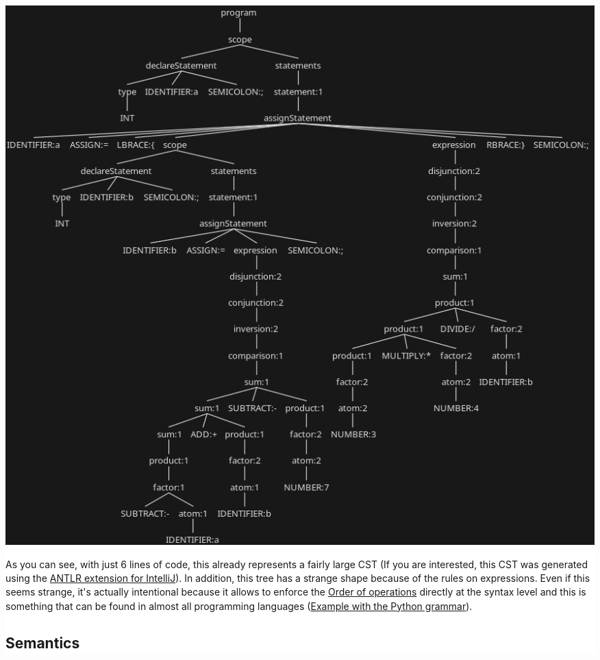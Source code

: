 ![CST Example](docs/images/CST_example.png)

As you can see, with just 6 lines of code, this already represents a fairly large CST (If you are interested, this CST was generated using the [ANTLR extension for IntelliJ](https://plugins.jetbrains.com/plugin/7358-antlr-v4)). In addition, this tree has a strange shape because of the rules on expressions. Even if this seems strange, it's actually intentional because it allows to enforce the [Order of operations](https://en.wikipedia.org/wiki/Order_of_operations#Programming_languages) directly at the syntax level and this is something that can be found in almost all programming languages ([Example with the Python grammar](https://docs.python.org/3/reference/grammar.html)).


## Semantics
